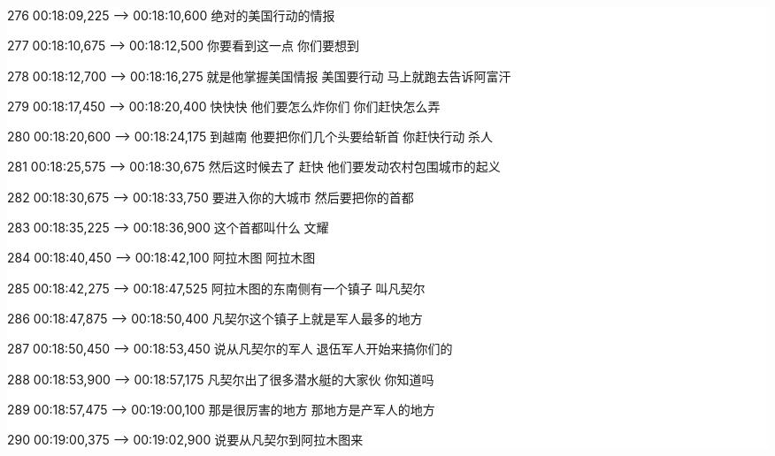 276
00:18:09,225 –&gt; 00:18:10,600
绝对的美国行动的情报
 
277
00:18:10,675 –&gt; 00:18:12,500
你要看到这一点 你们要想到
 
278
00:18:12,700 –&gt; 00:18:16,275
就是他掌握美国情报 美国要行动 马上就跑去告诉阿富汗
 
279
00:18:17,450 –&gt; 00:18:20,400
快快快 他们要怎么炸你们 你们赶快怎么弄
 
280
00:18:20,600 –&gt; 00:18:24,175
到越南 他要把你们几个头要给斩首 你赶快行动 杀人
 
281
00:18:25,575 –&gt; 00:18:30,675
然后这时候去了 赶快 他们要发动农村包围城市的起义
 
282
00:18:30,675 –&gt; 00:18:33,750
要进入你的大城市 然后要把你的首都
 
283
00:18:35,225 –&gt; 00:18:36,900
这个首都叫什么 文耀
 
284
00:18:40,450 –&gt; 00:18:42,100
阿拉木图 阿拉木图
 
285
00:18:42,275 –&gt; 00:18:47,525
阿拉木图的东南侧有一个镇子 叫凡契尔
 
286
00:18:47,875 –&gt; 00:18:50,400
凡契尔这个镇子上就是军人最多的地方
 
287
00:18:50,450 –&gt; 00:18:53,450
说从凡契尔的军人 退伍军人开始来搞你们的
 
288
00:18:53,900 –&gt; 00:18:57,175
凡契尔出了很多潜水艇的大家伙 你知道吗
 
289
00:18:57,475 –&gt; 00:19:00,100
那是很厉害的地方 那地方是产军人的地方
 
290
00:19:00,375 –&gt; 00:19:02,900
说要从凡契尔到阿拉木图来
 